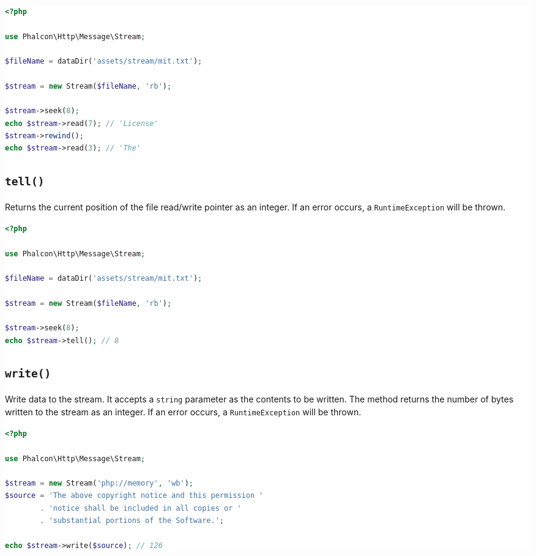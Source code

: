 ```php
<?php

use Phalcon\Http\Message\Stream;

$fileName = dataDir('assets/stream/mit.txt');

$stream = new Stream($fileName, 'rb');

$stream->seek(8);
echo $stream->read(7); // 'License'
$stream->rewind();
echo $stream->read(3); // 'The'
```

## `tell()`
Returns the current position of the file read/write pointer as an integer. If an error occurs, a `RuntimeException` will be thrown.

```php
<?php

use Phalcon\Http\Message\Stream;

$fileName = dataDir('assets/stream/mit.txt');

$stream = new Stream($fileName, 'rb');

$stream->seek(8);
echo $stream->tell(); // 8
```

## `write()`
Write data to the stream. It accepts a `string` parameter as the contents to be written. The method returns the number of bytes written to the stream as an integer. If an error occurs, a `RuntimeException` will be thrown.

```php
<?php

use Phalcon\Http\Message\Stream;

$stream = new Stream('php://memory', 'wb');
$source = 'The above copyright notice and this permission '
        . 'notice shall be included in all copies or '
        . 'substantial portions of the Software.';

echo $stream->write($source); // 126
```
